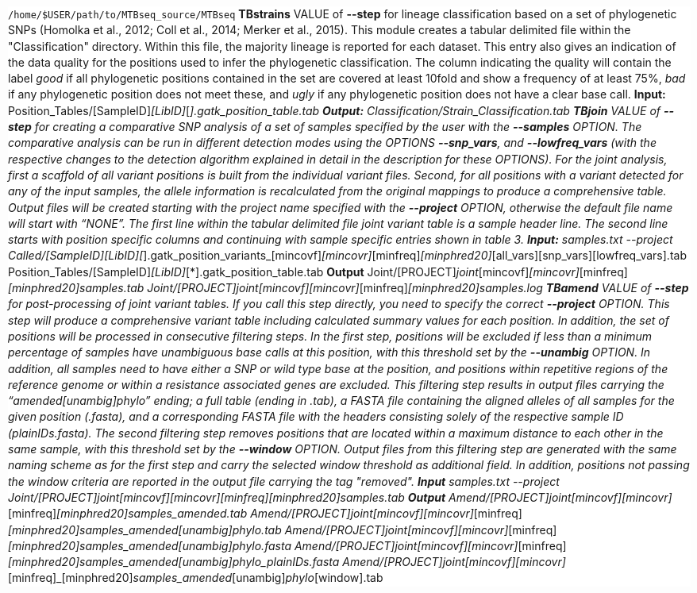 ```/home/$USER/path/to/MTBseq_source/MTBseq```
     <b>TBstrains</b> VALUE of <b>--step</b> for lineage classification based on a set of phylogenetic SNPs (Homolka et al., 2012; Coll et al., 2014; Merker et al., 2015). This module creates a tabular delimited file within the "Classification" directory. Within this file, the majority lineage is reported for each dataset. This entry also gives an indication of the data quality for the positions used to infer the phylogenetic classification. The column indicating the quality will contain the label _good_ if all phylogenetic positions contained in the set are covered at least 10fold and show a frequency of at least 75%, _bad_ if any phylogenetic position does not meet these, and _ugly_ if any phylogenetic position does not have a clear base call.
         <b>Input:</b>
         Position_Tables/[SampleID]_[LibID]_[*].gatk_position_table.tab
         <b>Output:</b>
         Classification/Strain_Classification.tab
     <b>TBjoin</b> VALUE of <b>--step</b> for creating a comparative SNP analysis of a set of samples specified by the user with the <b>--samples</b> OPTION. The comparative analysis can be run in different detection modes using the OPTIONS <b>--snp_vars</b>, and <b>--lowfreq_vars</b> (with the respective changes to the detection algorithm explained in detail in the description for these OPTIONS). For the joint analysis, first a scaffold of all variant positions is built from the individual variant files. Second, for all positions with a variant detected for any of the input samples, the allele information is recalculated from the original mappings to produce a comprehensive table. Output files will be created starting with the project name specified with the <b>--project</b> OPTION, otherwise the default file name will start with “NONE”.
         The first line within the tabular delimited file joint variant table is a sample header line. The second line starts with position specific columns and continuing with sample specific entries shown in table 3.
         <b>Input:</b>
         samples.txt
         --project
         Called/[SampleID]_[LibID]_[*].gatk_position_variants_[mincovf]_[mincovr]_[minfreq]_[minphred20]_[all_vars][snp_vars][lowfreq_vars].tab
         Position_Tables/[SampleID]_[LibID]_[*].gatk_position_table.tab
         <b>Output</b>
         Joint/[PROJECT]_joint_[mincovf]_[mincovr]_[minfreq]_[minphred20]_samples.tab
         Joint/[PROJECT]_joint_[mincovf]_[mincovr]_[minfreq]_[minphred20]_samples.log
     <b>TBamend</b> VALUE of <b>--step</b> for post-processing of joint variant tables. If you call this step directly, you need to specify the correct <b>--project</b> OPTION. This step will produce a comprehensive variant table including calculated summary values for each position. In addition, the set of positions will be processed in consecutive filtering steps. In the first step, positions will be excluded if less than a minimum percentage of samples have unambiguous base calls at this position, with this threshold set by the <b>--unambig</b> OPTION. In addition, all samples need to have either a SNP or wild type base at the position, and positions within repetitive regions of the reference genome or within a resistance associated genes are excluded. This filtering step results in output files carrying the “_amended_[unambig]_phylo” ending; a full table (ending in .tab), a FASTA file containing the aligned alleles of all samples for the given position (.fasta), and a corresponding FASTA file with the headers consisting solely of the respective sample ID (_plainIDs.fasta). The second filtering step removes positions that are located within a maximum distance to each other in the same sample, with this threshold set by the <b>--window</b> OPTION. Output files from this filtering step are generated with the same naming scheme as for the first step and carry the selected window threshold as additional field. In addition, positions not passing the window criteria are reported in the output file carrying the tag "removed".
         <b>Input</b>
         samples.txt
         --project
         Joint/[PROJECT]_joint_[mincovf]_[mincovr]_[minfreq]_[minphred20]_samples.tab
         <b>Output</b>
         Amend/[PROJECT]_joint_[mincovf]_[mincovr]_[minfreq]_[minphred20]_samples_amended.tab
         Amend/[PROJECT]_joint_[mincovf]_[mincovr]_[minfreq]_[minphred20]_samples_amended_[unambig]_phylo.tab
         Amend/[PROJECT]_joint_[mincovf]_[mincovr]_[minfreq]_[minphred20]_samples_amended_[unambig]_phylo.fasta
         Amend/[PROJECT]_joint_[mincovf]_[mincovr]_[minfreq]_[minphred20]_samples_amended_[unambig]_phylo_plainIDs.fasta
         Amend/[PROJECT]_joint_[mincovf]_[mincovr]_[minfreq]_[minphred20]_samples_amended_[unambig]_phylo_[window].tab
```